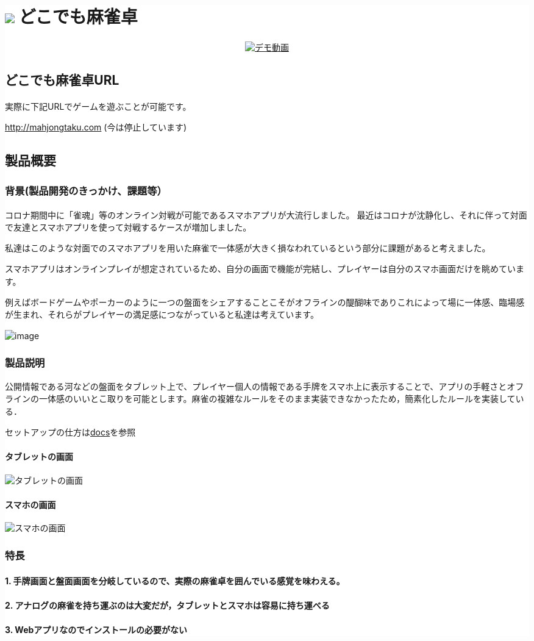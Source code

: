 # <img style="width:50px" src="./frontend/public/logo192.png"> どこでも麻雀卓
<div align="center"><a href="https://www.youtube.com/watch?v=CbltadOrfak&feature=youtu.be">
<img src="https://user-images.githubusercontent.com/15964431/142654081-7ff76835-cbd5-469a-a6a6-feb3bac822ed.png" alt="デモ動画" title="タイトル"></a>
</div>

## どこでも麻雀卓URL
実際に下記URLでゲームを遊ぶことが可能です。  


http://mahjongtaku.com
(今は停止しています)

## 製品概要

### 背景(製品開発のきっかけ、課題等）

コロナ期間中に「雀魂」等のオンライン対戦が可能であるスマホアプリが大流行しました。
最近はコロナが沈静化し、それに伴って対面で友達とスマホアプリを使って対戦するケースが増加しました。

私達はこのような対面でのスマホアプリを用いた麻雀で一体感が大きく損なわれているという部分に課題があると考えました。

スマホアプリはオンラインプレイが想定されているため、自分の画面で機能が完結し、プレイヤーは自分のスマホ画面だけを眺めています。

例えばボードゲームやポーカーのように一つの盤面をシェアすることこそがオフラインの醍醐味でありこれによって場に一体感、臨場感が生まれ、それらがプレイヤーの満足感につながっていると私達は考えています。

![image](https://user-images.githubusercontent.com/53958213/142645004-b40743a6-8f51-47b0-9f87-709fbeacc2ce.jpg)


### 製品説明
公開情報である河などの盤面をタブレット上で、プレイヤー個人の情報である手牌をスマホ上に表示することで、アプリの手軽さとオフラインの一体感のいいとこ取りを可能とします。麻雀の複雑なルールをそのまま実装できなかったため，簡素化したルールを実装している． 

セットアップの仕方は[docs](https://github.com/jphacks/B_2106/blob/main/docs/setup.md)を参照


#### タブレットの画面
<img width="1315" alt="タブレットの画面" src="https://user-images.githubusercontent.com/53958213/142666628-4e687625-af07-4bca-a259-cfdcd2370ff6.png">

#### スマホの画面
<img width="1308" alt="スマホの画面" src="https://user-images.githubusercontent.com/53958213/142666640-d615dc5f-068f-44e5-9ccb-ac99bdf5356a.png">


### 特長

#### 1. 手牌画面と盤面画面を分岐しているので、実際の麻雀卓を囲んでいる感覚を味わえる。
#### 2. アナログの麻雀を持ち運ぶのは大変だが，タブレットとスマホは容易に持ち運べる
#### 3. Webアプリなのでインストールの必要がない


